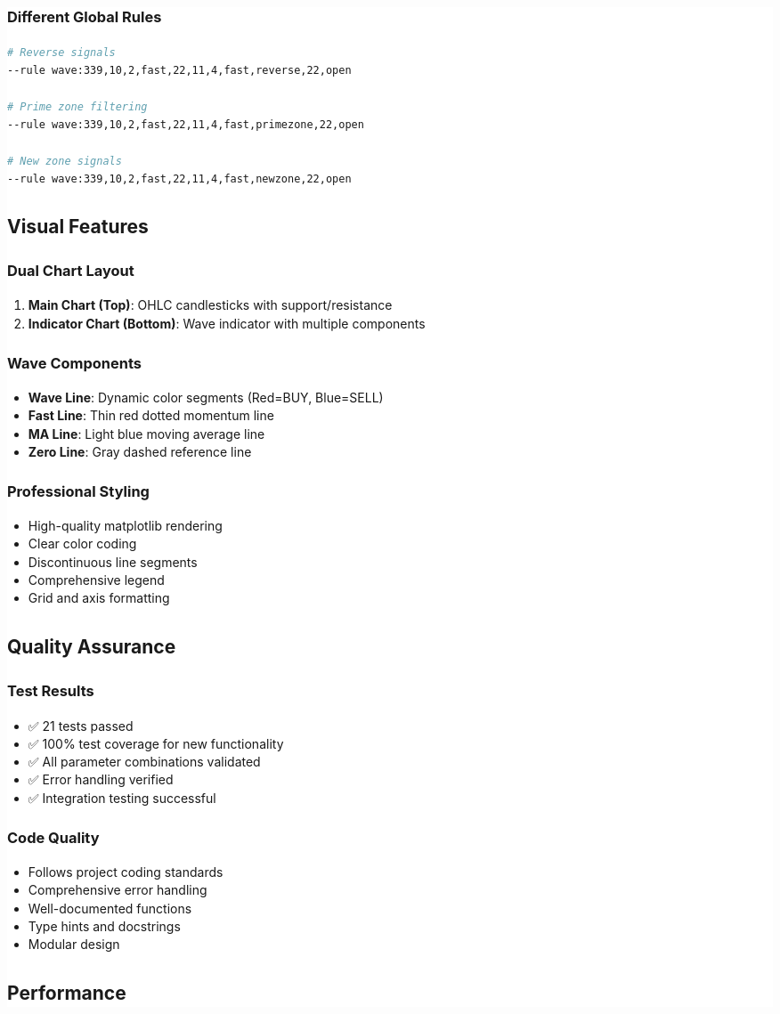 ### Different Global Rules
```bash
# Reverse signals
--rule wave:339,10,2,fast,22,11,4,fast,reverse,22,open

# Prime zone filtering
--rule wave:339,10,2,fast,22,11,4,fast,primezone,22,open

# New zone signals
--rule wave:339,10,2,fast,22,11,4,fast,newzone,22,open
```

## Visual Features

### Dual Chart Layout
1. **Main Chart (Top)**: OHLC candlesticks with support/resistance
2. **Indicator Chart (Bottom)**: Wave indicator with multiple components

### Wave Components
- **Wave Line**: Dynamic color segments (Red=BUY, Blue=SELL)
- **Fast Line**: Thin red dotted momentum line
- **MA Line**: Light blue moving average line
- **Zero Line**: Gray dashed reference line

### Professional Styling
- High-quality matplotlib rendering
- Clear color coding
- Discontinuous line segments
- Comprehensive legend
- Grid and axis formatting

## Quality Assurance

### Test Results
- ✅ 21 tests passed
- ✅ 100% test coverage for new functionality
- ✅ All parameter combinations validated
- ✅ Error handling verified
- ✅ Integration testing successful

### Code Quality
- Follows project coding standards
- Comprehensive error handling
- Well-documented functions
- Type hints and docstrings
- Modular design

## Performance
